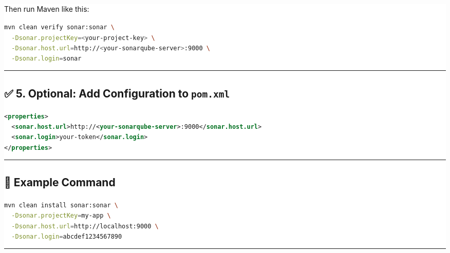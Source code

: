 Then run Maven like this:

```bash
mvn clean verify sonar:sonar \
  -Dsonar.projectKey=<your-project-key> \
  -Dsonar.host.url=http://<your-sonarqube-server>:9000 \
  -Dsonar.login=sonar
```

---

## ✅ 5. **Optional: Add Configuration to `pom.xml`**

```xml
<properties>
  <sonar.host.url>http://<your-sonarqube-server>:9000</sonar.host.url>
  <sonar.login>your-token</sonar.login>
</properties>
```

---

## 🔄 Example Command

```bash
mvn clean install sonar:sonar \
  -Dsonar.projectKey=my-app \
  -Dsonar.host.url=http://localhost:9000 \
  -Dsonar.login=abcdef1234567890
```

---


